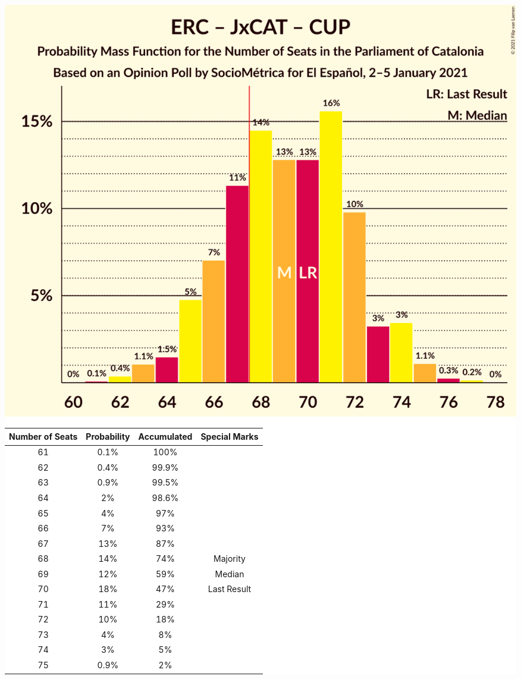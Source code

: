 ![Graph with seats probability mass function not yet produced](2021-01-05-SocioMétrica-coalitions-seats-pmf-erc–jxcat–cup.png "Seats Probability Mass Function")

| Number of Seats | Probability | Accumulated | Special Marks |
|:---------------:|:-----------:|:-----------:|:-------------:|
| 61 | 0.1% | 100% |  |
| 62 | 0.4% | 99.9% |  |
| 63 | 0.9% | 99.5% |  |
| 64 | 2% | 98.6% |  |
| 65 | 4% | 97% |  |
| 66 | 7% | 93% |  |
| 67 | 13% | 87% |  |
| 68 | 14% | 74% | Majority |
| 69 | 12% | 59% | Median |
| 70 | 18% | 47% | Last Result |
| 71 | 11% | 29% |  |
| 72 | 10% | 18% |  |
| 73 | 4% | 8% |  |
| 74 | 3% | 5% |  |
| 75 | 0.9% | 2% |  |